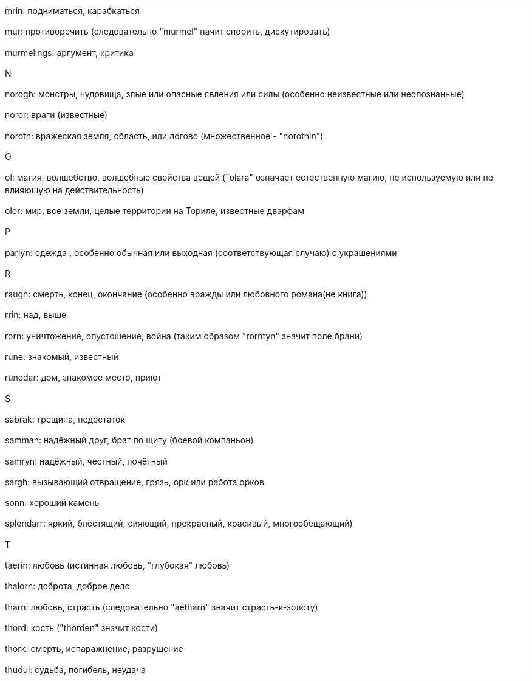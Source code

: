 mrin: подниматься, карабкаться

mur: противоречить (следовательно "murmel" начит спорить, дискутировать)

murmelings: аргумент, критика

N

norogh: монстры, чудовища, злые или опасные явления или силы (особенно неизвестные или неопознанные)

noror: враги (известные)

noroth: вражеская земля, область, или логово (множественное - "norothin")

O

ol: магия, волшебство, волшебные свойства вещей ("olara" означает естественную магию, не используемую или не влияющую на действительность)

olor: мир, все земли, целые территории на Ториле, известные дварфам

P

parlyn: одежда , особенно обычная или выходная (соответствующая случаю) с украшениями

R

raugh: смерть, конец, окончание (особенно вражды или любовного романа(не книга))

rrin: над, выше

rorn: уничтожение, опустошение, война (таким образом "rorntyn" значит поле брани)

rune: знакомый, известный

runedar: дом, знакомое место, приют

S

sabrak: трещина, недостаток

samman: надёжный друг, брат по щиту (боевой компаньон)

samryn: надёжный, честный, почётный

sargh: вызывающий отвращение, грязь, орк или работа орков

sonn: хороший камень

splendarr: яркий, блестящий, сияющий, прекрасный, красивый, многообещающий)

T

taerin: любовь (истинная любовь, "глубокая" любовь)

thalorn: доброта, доброе дело

tharn: любовь, страсть (следовательно "aetharn" значит страсть-к-золоту)

thord: кость ("thorden" значит кости)

thork: смерть, испаражнение, разрушение

thudul: судьба, погибель, неудача

